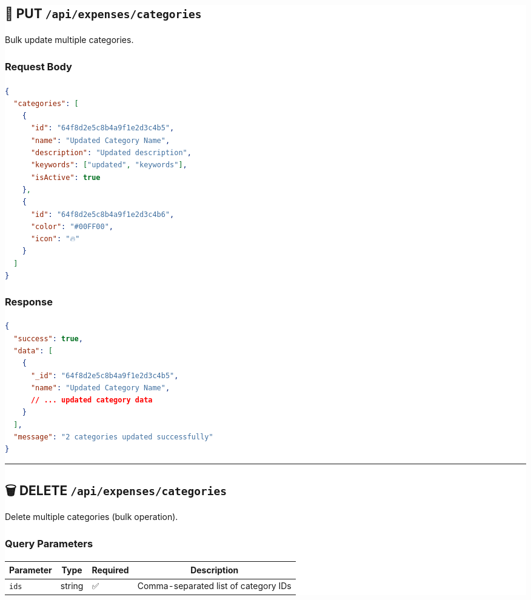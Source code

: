 
## 🔄 **PUT** `/api/expenses/categories`

Bulk update multiple categories.

### Request Body

```json
{
  "categories": [
    {
      "id": "64f8d2e5c8b4a9f1e2d3c4b5",
      "name": "Updated Category Name",
      "description": "Updated description",
      "keywords": ["updated", "keywords"],
      "isActive": true
    },
    {
      "id": "64f8d2e5c8b4a9f1e2d3c4b6",
      "color": "#00FF00",
      "icon": "🔥"
    }
  ]
}
```

### Response

```json
{
  "success": true,
  "data": [
    {
      "_id": "64f8d2e5c8b4a9f1e2d3c4b5",
      "name": "Updated Category Name",
      // ... updated category data
    }
  ],
  "message": "2 categories updated successfully"
}
```

---

## 🗑️ **DELETE** `/api/expenses/categories`

Delete multiple categories (bulk operation).

### Query Parameters

| Parameter | Type | Required | Description |
|-----------|------|----------|-------------|
| `ids` | string | ✅ | Comma-separated list of category IDs |
